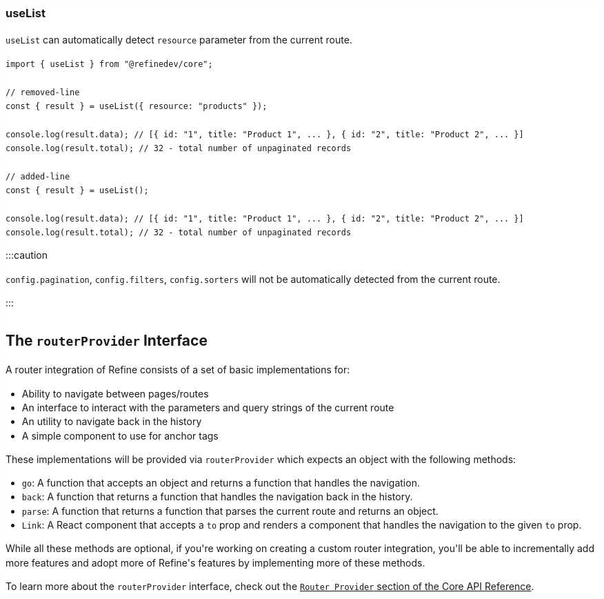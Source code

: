 ### useList

`useList` can automatically detect `resource` parameter from the current route.

```tsx title=components/products/list.tsx
import { useList } from "@refinedev/core";

// removed-line
const { result } = useList({ resource: "products" });

console.log(result.data); // [{ id: "1", title: "Product 1", ... }, { id: "2", title: "Product 2", ... }]
console.log(result.total); // 32 - total number of unpaginated records

// added-line
const { result } = useList();

console.log(result.data); // [{ id: "1", title: "Product 1", ... }, { id: "2", title: "Product 2", ... }]
console.log(result.total); // 32 - total number of unpaginated records
```

:::caution

`config.pagination`, `config.filters`, `config.sorters` will not be automatically detected from the current route.

:::

## The `routerProvider` Interface

A router integration of Refine consists of a set of basic implementations for:

- Ability to navigate between pages/routes
- An interface to interact with the parameters and query strings of the current route
- An utility to navigate back in the history
- A simple component to use for anchor tags

These implementations will be provided via `routerProvider` which expects an object with the following methods:

- `go`: A function that accepts an object and returns a function that handles the navigation.
- `back`: A function that returns a function that handles the navigation back in the history.
- `parse`: A function that returns a function that parses the current route and returns an object.
- `Link`: A React component that accepts a `to` prop and renders a component that handles the navigation to the given `to` prop.

While all these methods are optional, if you're working on creating a custom router integration, you'll be able to incrementally add more features and adopt more of Refine's features by implementing more of these methods.

To learn more about the `routerProvider` interface, check out the [`Router Provider` section of the Core API Reference](/docs/routing/router-provider).
